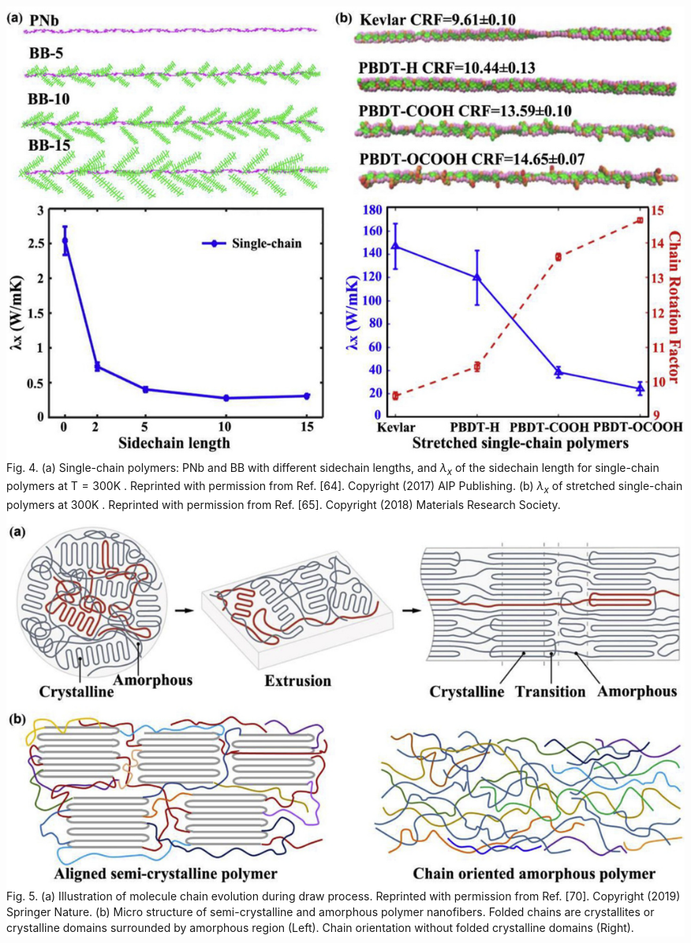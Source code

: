 ![](images/4125764087ce0310ab20ce9715a26725de8cdf2ac51b6c58bb5335b98d144c1d.jpg)  
Fig. 4. (a) Single-chain polymers: PNb and BB with different sidechain lengths, and $\lambda_{x}$ of the sidechain length for single-chain polymers at $\mathrm{T}=300\mathrm{K}$ . Reprinted with permission from Ref. [64]. Copyright (2017) AIP Publishing. (b) $\lambda_{x}$ of stretched single-chain polymers at $300\mathrm{K}$ . Reprinted with permission from Ref. [65]. Copyright (2018) Materials Research Society.  

![](images/925578d43702573ef620ba5d88e31bb9823adcb58f00e19ea5b6951a85b98d86.jpg)  
Fig. 5. (a) Illustration of molecule chain evolution during draw process. Reprinted with permission from Ref. [70]. Copyright (2019) Springer Nature. (b) Micro­ structure of semi-crystalline and amorphous polymer nanofibers. Folded chains are crystallites or crystalline domains surrounded by amorphous region (Left). Chain orientation without folded crystalline domains (Right).  